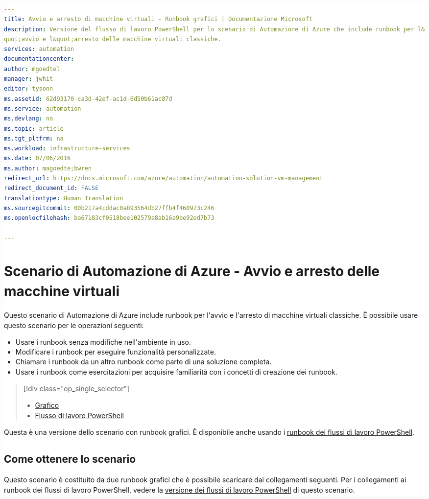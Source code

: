 ```yaml
---
title: Avvio e arresto di macchine virtuali - Runbook grafici | Documentazione Microsoft
description: Versione del flusso di lavoro PowerShell per lo scenario di Automazione di Azure che include runbook per l&quot;avvio e l&quot;arresto delle macchine virtuali classiche.
services: automation
documentationcenter: 
author: mgoedtel
manager: jwhit
editor: tysonn
ms.assetid: 62d93170-ca3d-42ef-ac1d-6d50b61ac87d
ms.service: automation
ms.devlang: na
ms.topic: article
ms.tgt_pltfrm: na
ms.workload: infrastructure-services
ms.date: 07/06/2016
ms.author: magoedte;bwren
redirect_url: https://docs.microsoft.com/azure/automation/automation-solution-vm-management
redirect_document_id: FALSE
translationtype: Human Translation
ms.sourcegitcommit: 00b217a4cddac0a893564db27ffb4f460973c246
ms.openlocfilehash: ba67183cf0518bee102579a8ab16a9be92ed7b73

---
```


# <a name="azure-automation-scenario---starting-and-stopping-virtual-machines"></a>Scenario di Automazione di Azure - Avvio e arresto delle macchine virtuali
Questo scenario di Automazione di Azure include runbook per l'avvio e l'arresto di macchine virtuali classiche.  È possibile usare questo scenario per le operazioni seguenti:  

* Usare i runbook senza modifiche nell'ambiente in uso.
* Modificare i runbook per eseguire funzionalità personalizzate.  
* Chiamare i runbook da un altro runbook come parte di una soluzione completa.
* Usare i runbook come esercitazioni per acquisire familiarità con i concetti di creazione dei runbook.

> [!div class="op_single_selector"]
> * [Grafico](automation-solution-startstopvm-graphical.md)
> * [Flusso di lavoro PowerShell](automation-solution-startstopvm-psworkflow.md)
>
>

Questa è una versione dello scenario con runbook grafici. È disponibile anche usando i [runbook dei flussi di lavoro PowerShell](automation-solution-startstopvm-psworkflow.md).

## <a name="getting-the-scenario"></a>Come ottenere lo scenario
Questo scenario è costituito da due runbook grafici che è possibile scaricare dai collegamenti seguenti.  Per i collegamenti ai runbook dei flussi di lavoro PowerShell, vedere la [versione dei flussi di lavoro PowerShell](automation-solution-startstopvm-psworkflow.md) di questo scenario.
